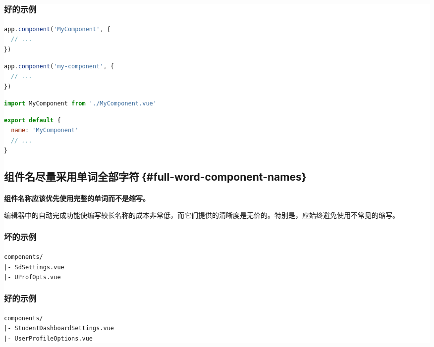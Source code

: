 </div>

<div class="style-example style-example-good">
<h3>好的示例</h3>


```js
app.component('MyComponent', {
  // ...
})
```

```js
app.component('my-component', {
  // ...
})
```

```js
import MyComponent from './MyComponent.vue'
```

```js
export default {
  name: 'MyComponent'
  // ...
}
```

</div>

## 组件名尽量采用单词全部字符 {#full-word-component-names}

**组件名称应该优先使用完整的单词而不是缩写。**

编辑器中的自动完成功能使编写较长名称的成本非常低，而它们提供的清晰度是无价的。特别是，应始终避免使用不常见的缩写。

<div class="style-example style-example-bad">
<h3>坏的示例</h3>


```
components/
|- SdSettings.vue
|- UProfOpts.vue
```

</div>

<div class="style-example style-example-good">
<h3>好的示例</h3>


```
components/
|- StudentDashboardSettings.vue
|- UserProfileOptions.vue
```

</div>
